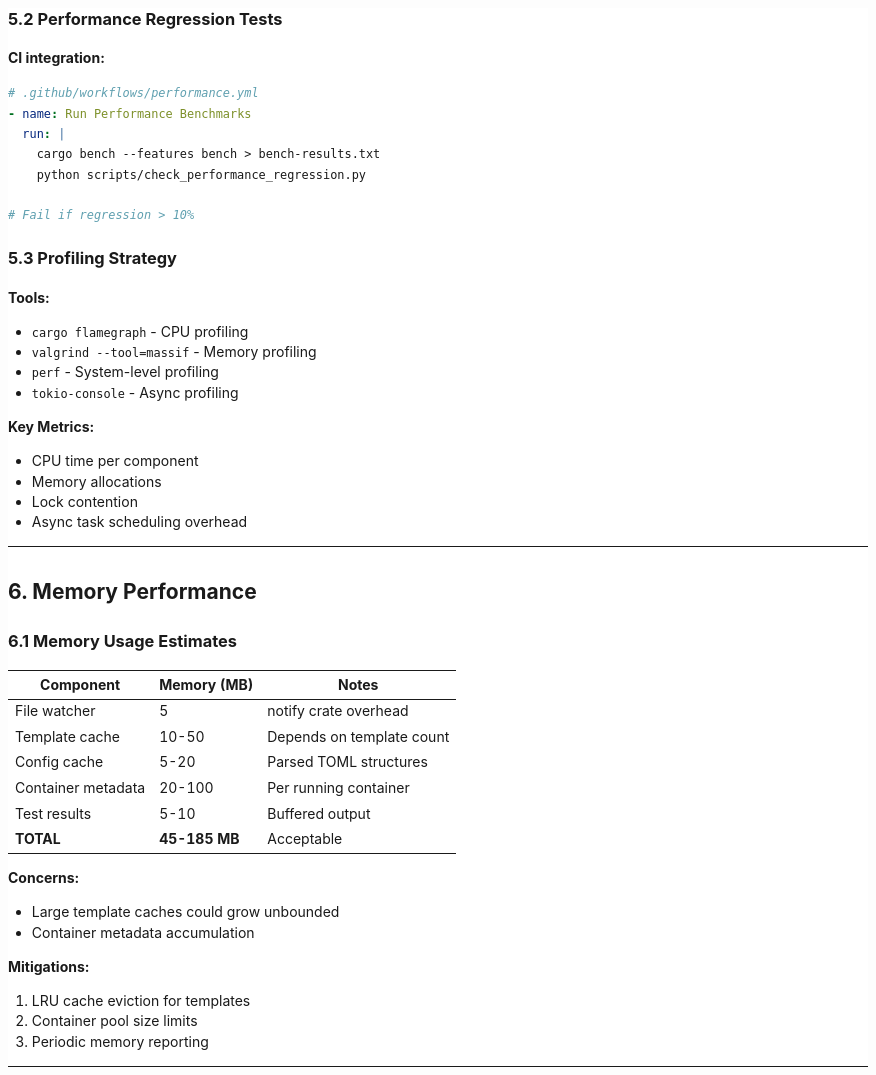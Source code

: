 ### 5.2 Performance Regression Tests

**CI integration:**

```yaml
# .github/workflows/performance.yml
- name: Run Performance Benchmarks
  run: |
    cargo bench --features bench > bench-results.txt
    python scripts/check_performance_regression.py

# Fail if regression > 10%
```

### 5.3 Profiling Strategy

**Tools:**
- `cargo flamegraph` - CPU profiling
- `valgrind --tool=massif` - Memory profiling
- `perf` - System-level profiling
- `tokio-console` - Async profiling

**Key Metrics:**
- CPU time per component
- Memory allocations
- Lock contention
- Async task scheduling overhead

---

## 6. Memory Performance

### 6.1 Memory Usage Estimates

| Component | Memory (MB) | Notes |
|-----------|-------------|-------|
| File watcher | 5 | notify crate overhead |
| Template cache | 10-50 | Depends on template count |
| Config cache | 5-20 | Parsed TOML structures |
| Container metadata | 20-100 | Per running container |
| Test results | 5-10 | Buffered output |
| **TOTAL** | **45-185 MB** | Acceptable |

**Concerns:**
- Large template caches could grow unbounded
- Container metadata accumulation

**Mitigations:**
1. LRU cache eviction for templates
2. Container pool size limits
3. Periodic memory reporting

---